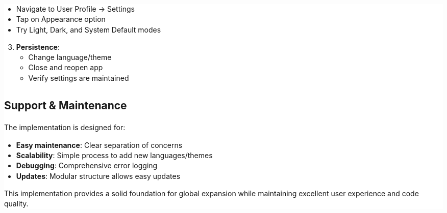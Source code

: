    - Navigate to User Profile → Settings
   - Tap on Appearance option
   - Try Light, Dark, and System Default modes

3. **Persistence**:
   - Change language/theme
   - Close and reopen app
   - Verify settings are maintained

## Support & Maintenance

The implementation is designed for:

- **Easy maintenance**: Clear separation of concerns
- **Scalability**: Simple process to add new languages/themes
- **Debugging**: Comprehensive error logging
- **Updates**: Modular structure allows easy updates

This implementation provides a solid foundation for global expansion while maintaining excellent user experience and code quality.
